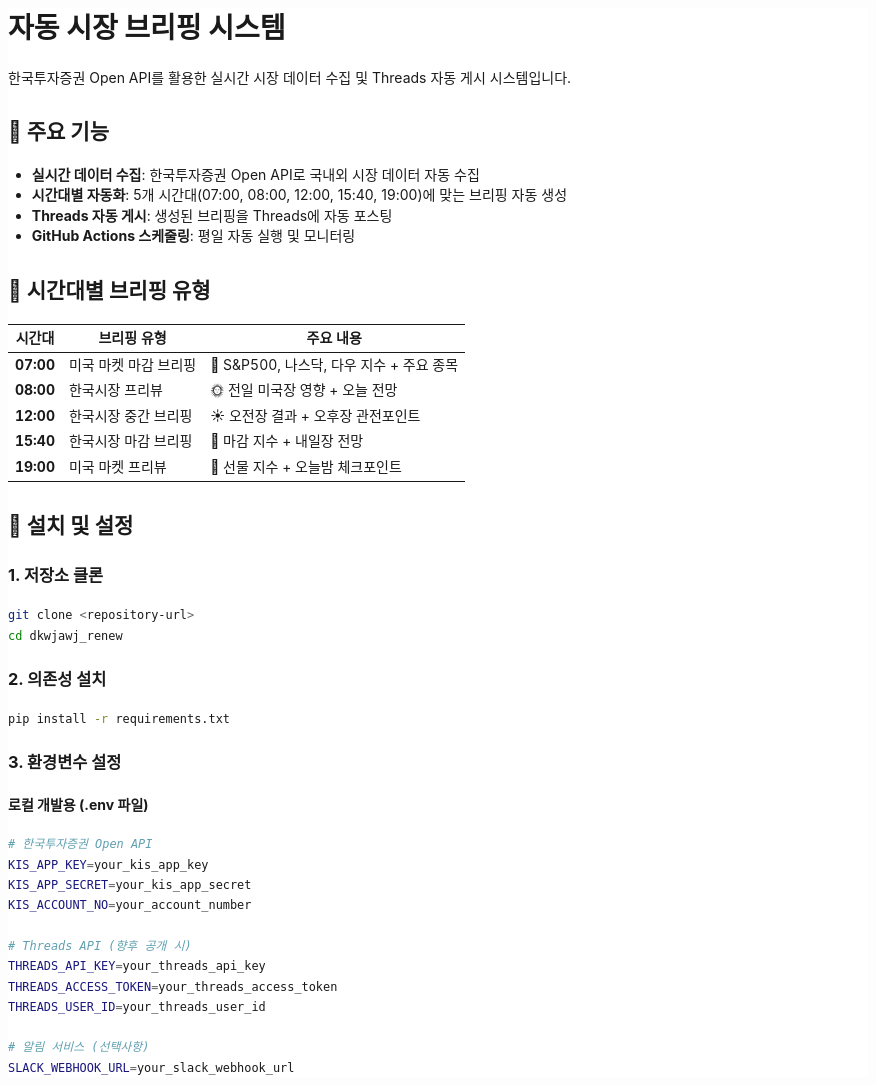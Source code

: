 # 자동 시장 브리핑 시스템

한국투자증권 Open API를 활용한 실시간 시장 데이터 수집 및 Threads 자동 게시 시스템입니다.

## 🎯 주요 기능

- **실시간 데이터 수집**: 한국투자증권 Open API로 국내외 시장 데이터 자동 수집
- **시간대별 자동화**: 5개 시간대(07:00, 08:00, 12:00, 15:40, 19:00)에 맞는 브리핑 자동 생성
- **Threads 자동 게시**: 생성된 브리핑을 Threads에 자동 포스팅
- **GitHub Actions 스케줄링**: 평일 자동 실행 및 모니터링

## 📅 시간대별 브리핑 유형

| 시간대 | 브리핑 유형 | 주요 내용 |
|--------|-------------|-----------|
| **07:00** | 미국 마켓 마감 브리핑 | 🌅 S&P500, 나스닥, 다우 지수 + 주요 종목 |
| **08:00** | 한국시장 프리뷰 | 🌞 전일 미국장 영향 + 오늘 전망 |
| **12:00** | 한국시장 중간 브리핑 | ☀️ 오전장 결과 + 오후장 관전포인트 |
| **15:40** | 한국시장 마감 브리핑 | 🌆 마감 지수 + 내일장 전망 |
| **19:00** | 미국 마켓 프리뷰 | 🌙 선물 지수 + 오늘밤 체크포인트 |

## 🚀 설치 및 설정

### 1. 저장소 클론
```bash
git clone <repository-url>
cd dkwjawj_renew
```

### 2. 의존성 설치
```bash
pip install -r requirements.txt
```

### 3. 환경변수 설정

#### 로컬 개발용 (.env 파일)
```bash
# 한국투자증권 Open API
KIS_APP_KEY=your_kis_app_key
KIS_APP_SECRET=your_kis_app_secret
KIS_ACCOUNT_NO=your_account_number

# Threads API (향후 공개 시)
THREADS_API_KEY=your_threads_api_key
THREADS_ACCESS_TOKEN=your_threads_access_token
THREADS_USER_ID=your_threads_user_id

# 알림 서비스 (선택사항)
SLACK_WEBHOOK_URL=your_slack_webhook_url
```
